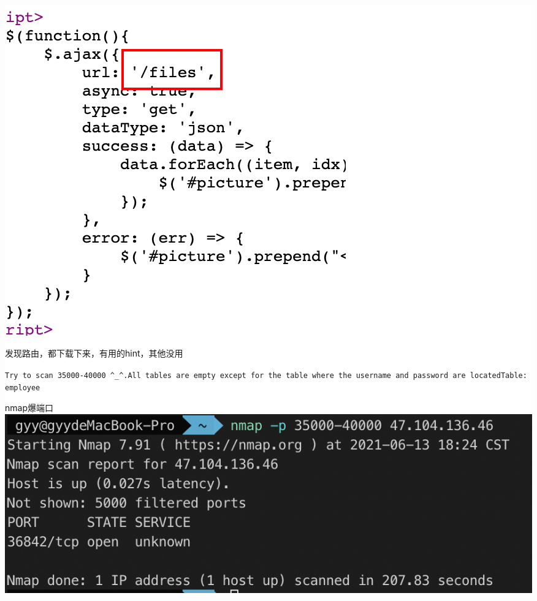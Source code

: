 ![image-20210613213721349](2021qwb/image-20210613213721349-4170518.png)



发现路由，都下载下来，有用的hint，其他没用

```plain
Try to scan 35000-40000 ^_^.All tables are empty except for the table where the username and password are locatedTable: employee
```

nmap爆端口
![image-20210613213837935](2021qwb/image-20210613213837935-4170530.png)
